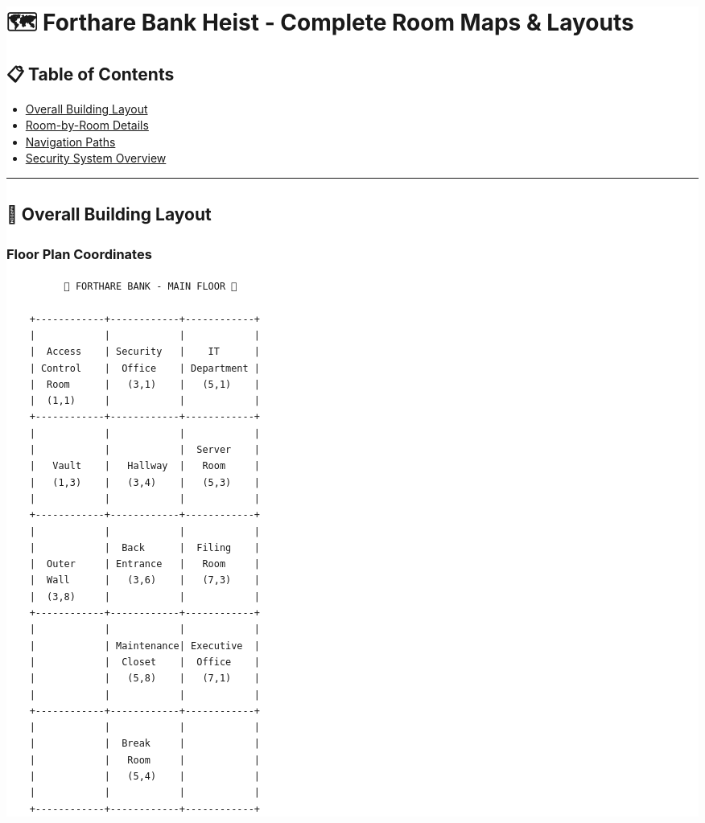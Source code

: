 # 🗺️ Forthare Bank Heist - Complete Room Maps & Layouts

## 📋 Table of Contents
- [Overall Building Layout](#-overall-building-layout)
- [Room-by-Room Details](#-room-by-room-details)
- [Navigation Paths](#-navigation-paths)
- [Security System Overview](#-security-system-overview)

---

## 🏢 Overall Building Layout

### Floor Plan Coordinates
```
          🏢 FORTHARE BANK - MAIN FLOOR 🏢
          
    +------------+------------+------------+
    |            |            |            |
    |  Access    | Security   |    IT      |
    | Control    |  Office    | Department |
    |  Room      |   (3,1)    |   (5,1)    |
    |  (1,1)     |            |            |
    +------------+------------+------------+
    |            |            |            |
    |            |            |  Server    |
    |   Vault    |   Hallway  |   Room     |
    |   (1,3)    |   (3,4)    |   (5,3)    |
    |            |            |            |
    +------------+------------+------------+
    |            |            |            |
    |            |  Back      |  Filing    |
    |  Outer     | Entrance   |   Room     |
    |  Wall      |   (3,6)    |   (7,3)    |
    |  (3,8)     |            |            |
    +------------+------------+------------+
    |            |            |            |
    |            | Maintenance| Executive  |
    |            |  Closet    |  Office    |
    |            |   (5,8)    |   (7,1)    |
    |            |            |            |
    +------------+------------+------------+
    |            |            |            |
    |            |  Break     |            |
    |            |   Room     |            |
    |            |   (5,4)    |            |
    |            |            |            |
    +------------+------------+------------+
```

